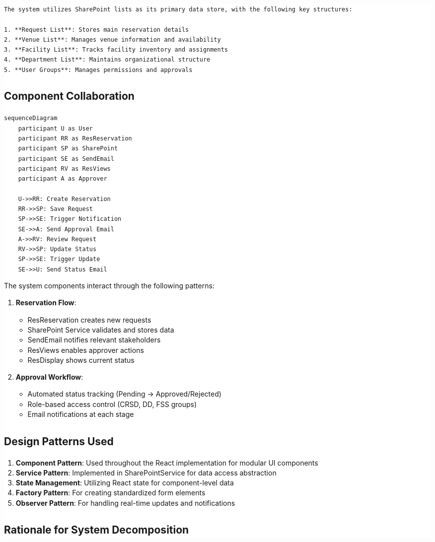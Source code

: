     The system utilizes SharePoint lists as its primary data store, with the following key structures:

    1. **Request List**: Stores main reservation details
    2. **Venue List**: Manages venue information and availability
    3. **Facility List**: Tracks facility inventory and assignments
    4. **Department List**: Maintains organizational structure
    5. **User Groups**: Manages permissions and approvals

## Component Collaboration

```mermaid
sequenceDiagram
    participant U as User
    participant RR as ResReservation
    participant SP as SharePoint
    participant SE as SendEmail
    participant RV as ResViews
    participant A as Approver

    U->>RR: Create Reservation
    RR->>SP: Save Request
    SP->>SE: Trigger Notification
    SE->>A: Send Approval Email
    A->>RV: Review Request
    RV->>SP: Update Status
    SP->>SE: Trigger Update
    SE->>U: Send Status Email
```

The system components interact through the following patterns:

1. **Reservation Flow**:
   - ResReservation creates new requests
   - SharePoint Service validates and stores data
   - SendEmail notifies relevant stakeholders
   - ResViews enables approver actions
   - ResDisplay shows current status

2. **Approval Workflow**:
   - Automated status tracking (Pending → Approved/Rejected)
   - Role-based access control (CRSD, DD, FSS groups)
   - Email notifications at each stage

## Design Patterns Used

1. **Component Pattern**: Used throughout the React implementation for modular UI components
2. **Service Pattern**: Implemented in SharePointService for data access abstraction
3. **State Management**: Utilizing React state for component-level data
4. **Factory Pattern**: For creating standardized form elements
5. **Observer Pattern**: For handling real-time updates and notifications

## Rationale for System Decomposition
